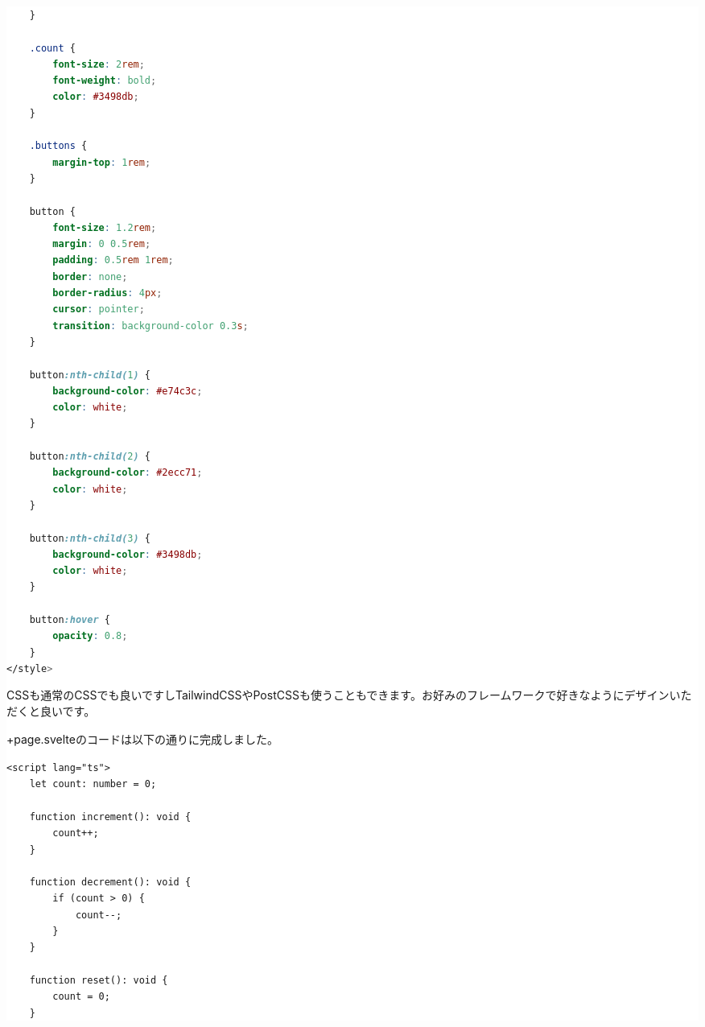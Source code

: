 ```css
    }

    .count {
        font-size: 2rem;
        font-weight: bold;
        color: #3498db;
    }

    .buttons {
        margin-top: 1rem;
    }

    button {
        font-size: 1.2rem;
        margin: 0 0.5rem;
        padding: 0.5rem 1rem;
        border: none;
        border-radius: 4px;
        cursor: pointer;
        transition: background-color 0.3s;
    }

    button:nth-child(1) {
        background-color: #e74c3c;
        color: white;
    }

    button:nth-child(2) {
        background-color: #2ecc71;
        color: white;
    }

    button:nth-child(3) {
        background-color: #3498db;
        color: white;
    }

    button:hover {
        opacity: 0.8;
    }
</style>
```

CSSも通常のCSSでも良いですしTailwindCSSやPostCSSも使うこともできます。お好みのフレームワークで好きなようにデザインいただくと良いです。

+page.svelteのコードは以下の通りに完成しました。

```svelte
<script lang="ts">
    let count: number = 0;

    function increment(): void {
        count++;
    }

    function decrement(): void {
        if (count > 0) {
            count--;
        }
    }

    function reset(): void {
        count = 0;
    }
```